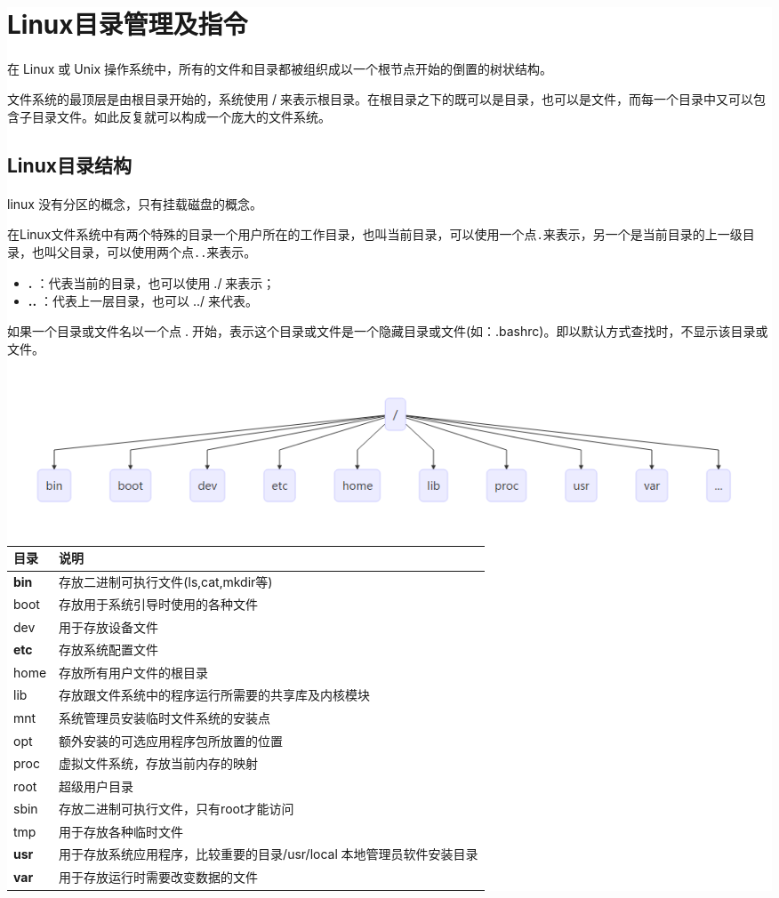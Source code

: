 # Linux目录管理及指令

在 Linux 或 Unix 操作系统中，所有的文件和目录都被组织成以一个根节点开始的倒置的树状结构。

文件系统的最顶层是由根目录开始的，系统使用 / 来表示根目录。在根目录之下的既可以是目录，也可以是文件，而每一个目录中又可以包含子目录文件。如此反复就可以构成一个庞大的文件系统。

## Linux目录结构

linux 没有分区的概念，只有挂载磁盘的概念。

在Linux文件系统中有两个特殊的目录一个用户所在的工作目录，也叫当前目录，可以使用一个点` . `来表示，另一个是当前目录的上一级目录，也叫父目录，可以使用两个点` .. `来表示。

- **.** ：代表当前的目录，也可以使用 ./ 来表示；
- **..** ：代表上一层目录，也可以 ../ 来代表。

如果一个目录或文件名以一个点 . 开始，表示这个目录或文件是一个隐藏目录或文件(如：.bashrc)。即以默认方式查找时，不显示该目录或文件。

![directory](./imgs/directory.png)

|目录	|说明   |
|:------|:------|
|**bin**	|存放二进制可执行文件(ls,cat,mkdir等)|
|boot|	存放用于系统引导时使用的各种文件|
|dev	|用于存放设备文件|
|**etc**	|存放系统配置文件|
|home|	存放所有用户文件的根目录|
|lib	|存放跟文件系统中的程序运行所需要的共享库及内核模块|
|mnt	|系统管理员安装临时文件系统的安装点|
|opt	|额外安装的可选应用程序包所放置的位置|
|proc|	虚拟文件系统，存放当前内存的映射|
|root|	超级用户目录|
|sbin|	存放二进制可执行文件，只有root才能访问|
|tmp	|用于存放各种临时文件|
|**usr**	|用于存放系统应用程序，比较重要的目录/usr/local 本地管理员软件安装目录|
|**var**	|用于存放运行时需要改变数据的文件|

